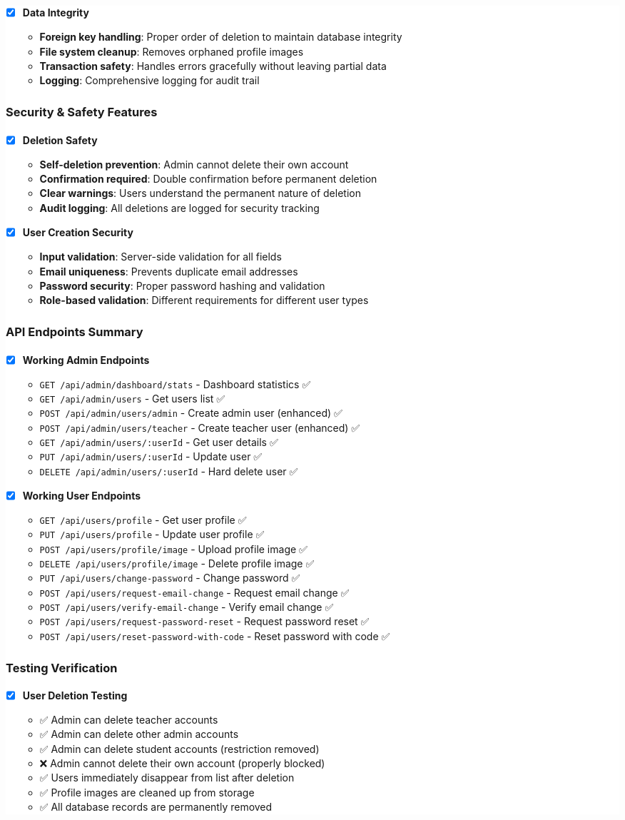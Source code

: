 - [x] **Data Integrity**

  - **Foreign key handling**: Proper order of deletion to maintain database integrity
  - **File system cleanup**: Removes orphaned profile images
  - **Transaction safety**: Handles errors gracefully without leaving partial data
  - **Logging**: Comprehensive logging for audit trail

### Security & Safety Features

- [x] **Deletion Safety**

  - **Self-deletion prevention**: Admin cannot delete their own account
  - **Confirmation required**: Double confirmation before permanent deletion
  - **Clear warnings**: Users understand the permanent nature of deletion
  - **Audit logging**: All deletions are logged for security tracking

- [x] **User Creation Security**

  - **Input validation**: Server-side validation for all fields
  - **Email uniqueness**: Prevents duplicate email addresses
  - **Password security**: Proper password hashing and validation
  - **Role-based validation**: Different requirements for different user types

### API Endpoints Summary

- [x] **Working Admin Endpoints**

  - `GET /api/admin/dashboard/stats` - Dashboard statistics ✅
  - `GET /api/admin/users` - Get users list ✅
  - `POST /api/admin/users/admin` - Create admin user (enhanced) ✅
  - `POST /api/admin/users/teacher` - Create teacher user (enhanced) ✅
  - `GET /api/admin/users/:userId` - Get user details ✅
  - `PUT /api/admin/users/:userId` - Update user ✅
  - `DELETE /api/admin/users/:userId` - Hard delete user ✅

- [x] **Working User Endpoints**

  - `GET /api/users/profile` - Get user profile ✅
  - `PUT /api/users/profile` - Update user profile ✅
  - `POST /api/users/profile/image` - Upload profile image ✅
  - `DELETE /api/users/profile/image` - Delete profile image ✅
  - `PUT /api/users/change-password` - Change password ✅
  - `POST /api/users/request-email-change` - Request email change ✅
  - `POST /api/users/verify-email-change` - Verify email change ✅
  - `POST /api/users/request-password-reset` - Request password reset ✅
  - `POST /api/users/reset-password-with-code` - Reset password with code ✅

### Testing Verification

- [x] **User Deletion Testing**

  - ✅ Admin can delete teacher accounts
  - ✅ Admin can delete other admin accounts
  - ✅ Admin can delete student accounts (restriction removed)
  - ❌ Admin cannot delete their own account (properly blocked)
  - ✅ Users immediately disappear from list after deletion
  - ✅ Profile images are cleaned up from storage
  - ✅ All database records are permanently removed
